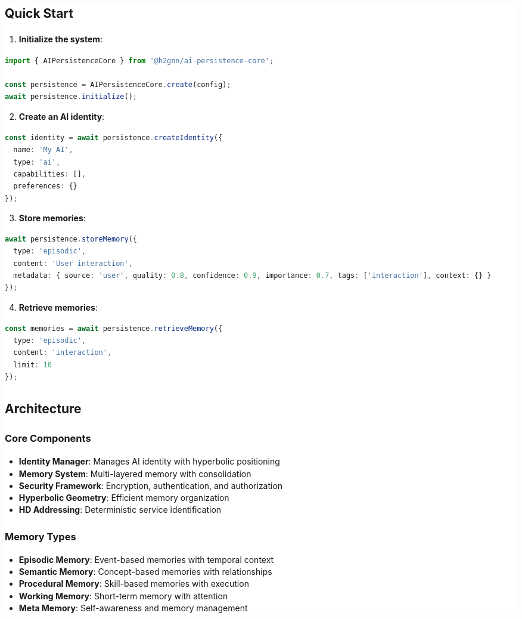 ## Quick Start

1. **Initialize the system**:
```typescript
import { AIPersistenceCore } from '@h2gnn/ai-persistence-core';

const persistence = AIPersistenceCore.create(config);
await persistence.initialize();
```

2. **Create an AI identity**:
```typescript
const identity = await persistence.createIdentity({
  name: 'My AI',
  type: 'ai',
  capabilities: [],
  preferences: {}
});
```

3. **Store memories**:
```typescript
await persistence.storeMemory({
  type: 'episodic',
  content: 'User interaction',
  metadata: { source: 'user', quality: 0.8, confidence: 0.9, importance: 0.7, tags: ['interaction'], context: {} }
});
```

4. **Retrieve memories**:
```typescript
const memories = await persistence.retrieveMemory({
  type: 'episodic',
  content: 'interaction',
  limit: 10
});
```

## Architecture

### Core Components

- **Identity Manager**: Manages AI identity with hyperbolic positioning
- **Memory System**: Multi-layered memory with consolidation
- **Security Framework**: Encryption, authentication, and authorization
- **Hyperbolic Geometry**: Efficient memory organization
- **HD Addressing**: Deterministic service identification

### Memory Types

- **Episodic Memory**: Event-based memories with temporal context
- **Semantic Memory**: Concept-based memories with relationships
- **Procedural Memory**: Skill-based memories with execution
- **Working Memory**: Short-term memory with attention
- **Meta Memory**: Self-awareness and memory management
